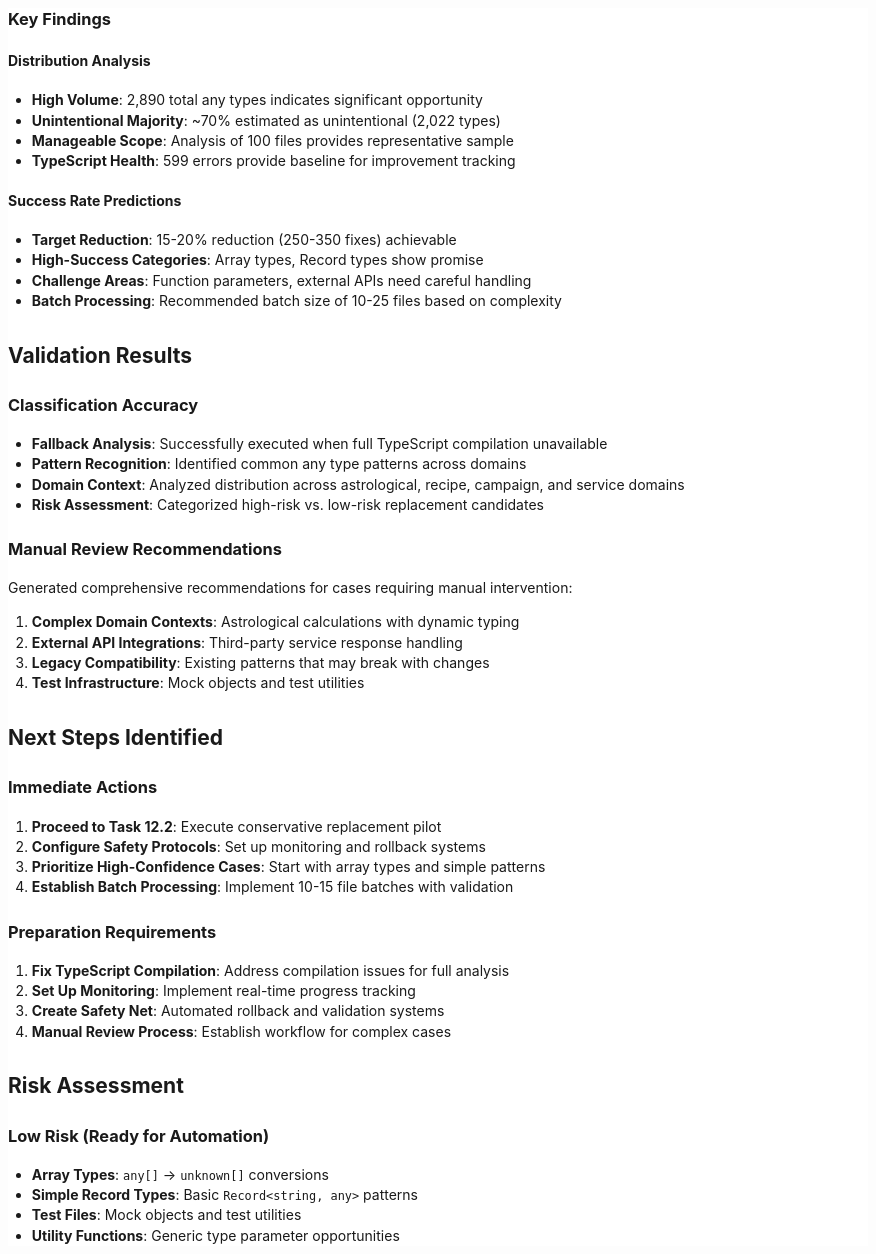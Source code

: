 ### Key Findings

#### Distribution Analysis
- **High Volume**: 2,890 total any types indicates significant opportunity
- **Unintentional Majority**: ~70% estimated as unintentional (2,022 types)
- **Manageable Scope**: Analysis of 100 files provides representative sample
- **TypeScript Health**: 599 errors provide baseline for improvement tracking

#### Success Rate Predictions
- **Target Reduction**: 15-20% reduction (250-350 fixes) achievable
- **High-Success Categories**: Array types, Record types show promise
- **Challenge Areas**: Function parameters, external APIs need careful handling
- **Batch Processing**: Recommended batch size of 10-25 files based on complexity

## Validation Results

### Classification Accuracy
- **Fallback Analysis**: Successfully executed when full TypeScript compilation unavailable
- **Pattern Recognition**: Identified common any type patterns across domains
- **Domain Context**: Analyzed distribution across astrological, recipe, campaign, and service domains
- **Risk Assessment**: Categorized high-risk vs. low-risk replacement candidates

### Manual Review Recommendations
Generated comprehensive recommendations for cases requiring manual intervention:
1. **Complex Domain Contexts**: Astrological calculations with dynamic typing
2. **External API Integrations**: Third-party service response handling
3. **Legacy Compatibility**: Existing patterns that may break with changes
4. **Test Infrastructure**: Mock objects and test utilities

## Next Steps Identified

### Immediate Actions
1. **Proceed to Task 12.2**: Execute conservative replacement pilot
2. **Configure Safety Protocols**: Set up monitoring and rollback systems
3. **Prioritize High-Confidence Cases**: Start with array types and simple patterns
4. **Establish Batch Processing**: Implement 10-15 file batches with validation

### Preparation Requirements
1. **Fix TypeScript Compilation**: Address compilation issues for full analysis
2. **Set Up Monitoring**: Implement real-time progress tracking
3. **Create Safety Net**: Automated rollback and validation systems
4. **Manual Review Process**: Establish workflow for complex cases

## Risk Assessment

### Low Risk (Ready for Automation)
- **Array Types**: `any[]` → `unknown[]` conversions
- **Simple Record Types**: Basic `Record<string, any>` patterns
- **Test Files**: Mock objects and test utilities
- **Utility Functions**: Generic type parameter opportunities
